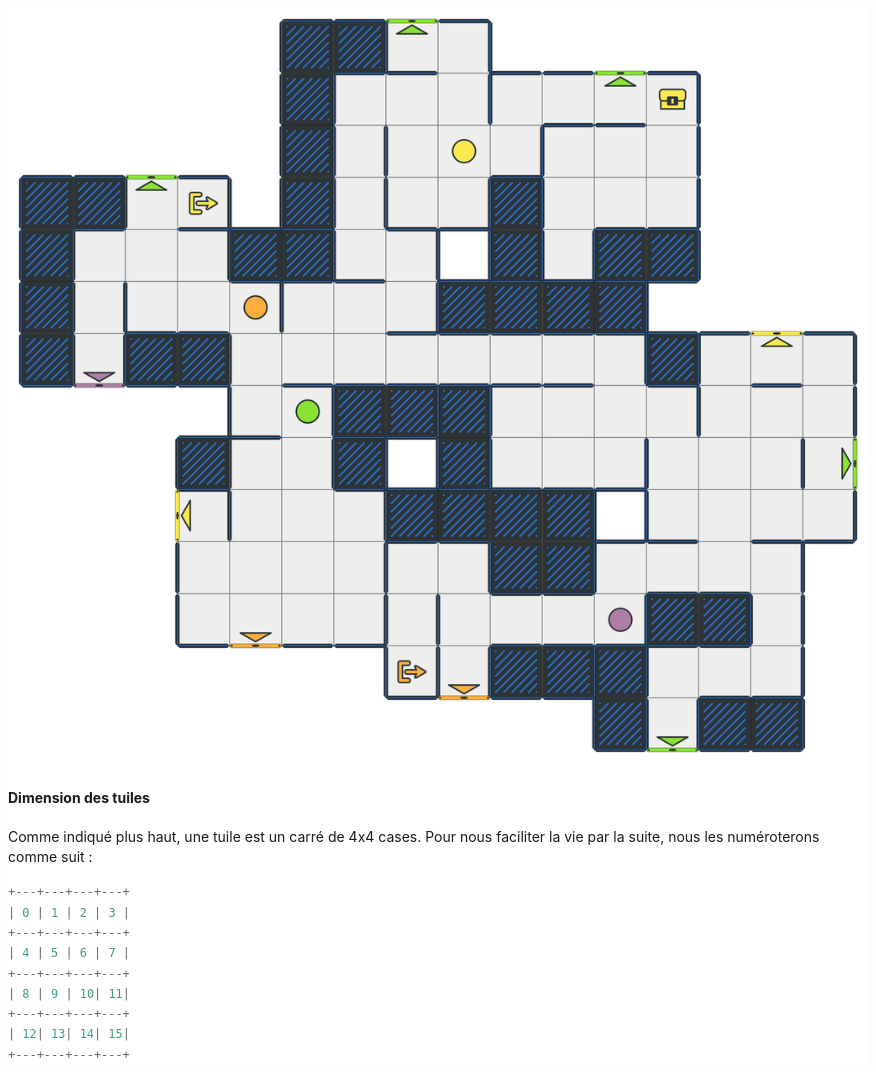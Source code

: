 ![exemple plateau](Images/example_board.svg)

#### Dimension des tuiles

Comme indiqué plus haut, une tuile est un carré de 4x4 cases. 
Pour nous faciliter la vie par la suite, nous les numéroterons comme suit :

```cpp
+---+---+---+---+
| 0 | 1 | 2 | 3 |
+---+---+---+---+
| 4 | 5 | 6 | 7 |
+---+---+---+---+
| 8 | 9 | 10| 11|
+---+---+---+---+
| 12| 13| 14| 15|
+---+---+---+---+
```
